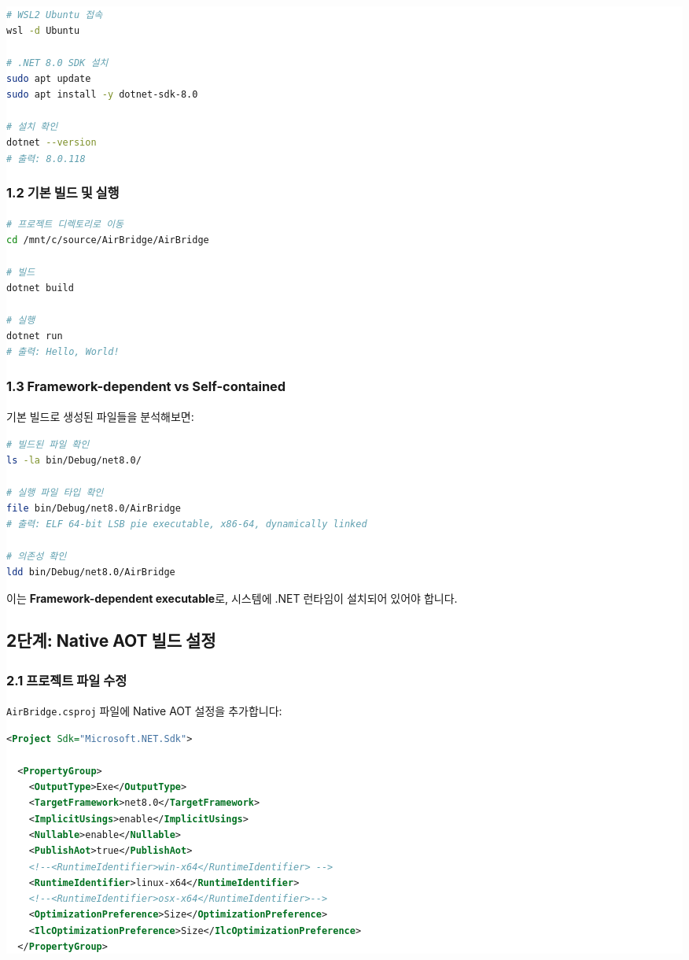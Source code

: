 ```bash
# WSL2 Ubuntu 접속
wsl -d Ubuntu

# .NET 8.0 SDK 설치
sudo apt update
sudo apt install -y dotnet-sdk-8.0

# 설치 확인
dotnet --version
# 출력: 8.0.118
```

### 1.2 기본 빌드 및 실행

```bash
# 프로젝트 디렉토리로 이동
cd /mnt/c/source/AirBridge/AirBridge

# 빌드
dotnet build

# 실행
dotnet run
# 출력: Hello, World!
```

### 1.3 Framework-dependent vs Self-contained

기본 빌드로 생성된 파일들을 분석해보면:

```bash
# 빌드된 파일 확인
ls -la bin/Debug/net8.0/

# 실행 파일 타입 확인
file bin/Debug/net8.0/AirBridge
# 출력: ELF 64-bit LSB pie executable, x86-64, dynamically linked

# 의존성 확인
ldd bin/Debug/net8.0/AirBridge
```

이는 **Framework-dependent executable**로, 시스템에 .NET 런타임이 설치되어 있어야 합니다.

## 2단계: Native AOT 빌드 설정

### 2.1 프로젝트 파일 수정

`AirBridge.csproj` 파일에 Native AOT 설정을 추가합니다:

```xml
<Project Sdk="Microsoft.NET.Sdk">

  <PropertyGroup>
    <OutputType>Exe</OutputType>
    <TargetFramework>net8.0</TargetFramework>
    <ImplicitUsings>enable</ImplicitUsings>
    <Nullable>enable</Nullable>
    <PublishAot>true</PublishAot>
    <!--<RuntimeIdentifier>win-x64</RuntimeIdentifier> -->
    <RuntimeIdentifier>linux-x64</RuntimeIdentifier>
    <!--<RuntimeIdentifier>osx-x64</RuntimeIdentifier>-->
    <OptimizationPreference>Size</OptimizationPreference>
    <IlcOptimizationPreference>Size</IlcOptimizationPreference>
  </PropertyGroup>
```